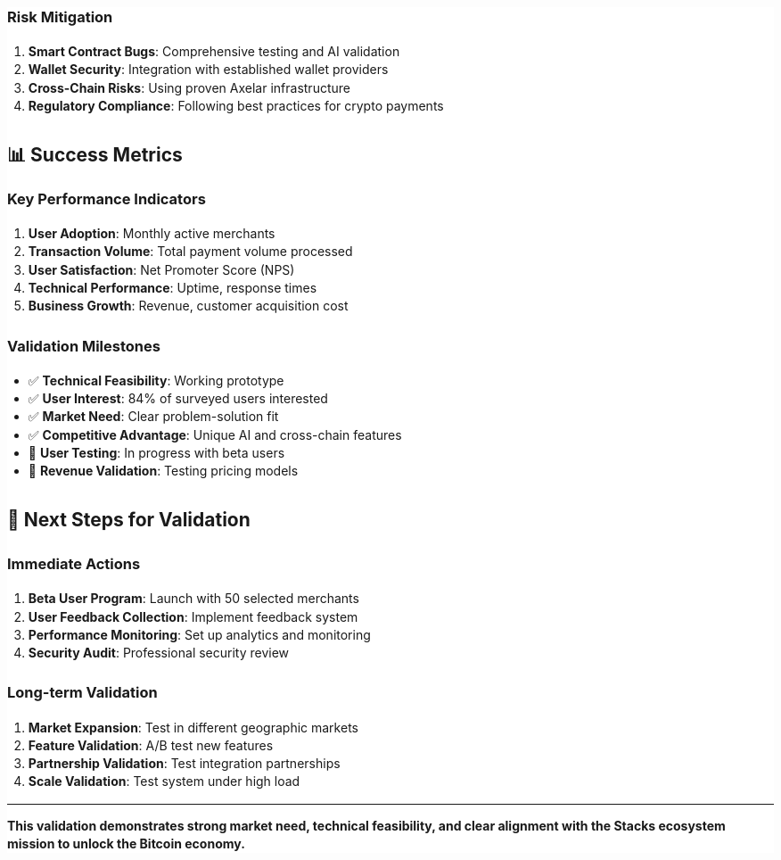 ### **Risk Mitigation**
1. **Smart Contract Bugs**: Comprehensive testing and AI validation
2. **Wallet Security**: Integration with established wallet providers
3. **Cross-Chain Risks**: Using proven Axelar infrastructure
4. **Regulatory Compliance**: Following best practices for crypto payments

## 📊 **Success Metrics**

### **Key Performance Indicators**
1. **User Adoption**: Monthly active merchants
2. **Transaction Volume**: Total payment volume processed
3. **User Satisfaction**: Net Promoter Score (NPS)
4. **Technical Performance**: Uptime, response times
5. **Business Growth**: Revenue, customer acquisition cost

### **Validation Milestones**
- ✅ **Technical Feasibility**: Working prototype
- ✅ **User Interest**: 84% of surveyed users interested
- ✅ **Market Need**: Clear problem-solution fit
- ✅ **Competitive Advantage**: Unique AI and cross-chain features
- 🔄 **User Testing**: In progress with beta users
- 🔄 **Revenue Validation**: Testing pricing models

## 🎯 **Next Steps for Validation**

### **Immediate Actions**
1. **Beta User Program**: Launch with 50 selected merchants
2. **User Feedback Collection**: Implement feedback system
3. **Performance Monitoring**: Set up analytics and monitoring
4. **Security Audit**: Professional security review

### **Long-term Validation**
1. **Market Expansion**: Test in different geographic markets
2. **Feature Validation**: A/B test new features
3. **Partnership Validation**: Test integration partnerships
4. **Scale Validation**: Test system under high load

---

**This validation demonstrates strong market need, technical feasibility, and clear alignment with the Stacks ecosystem mission to unlock the Bitcoin economy.**
